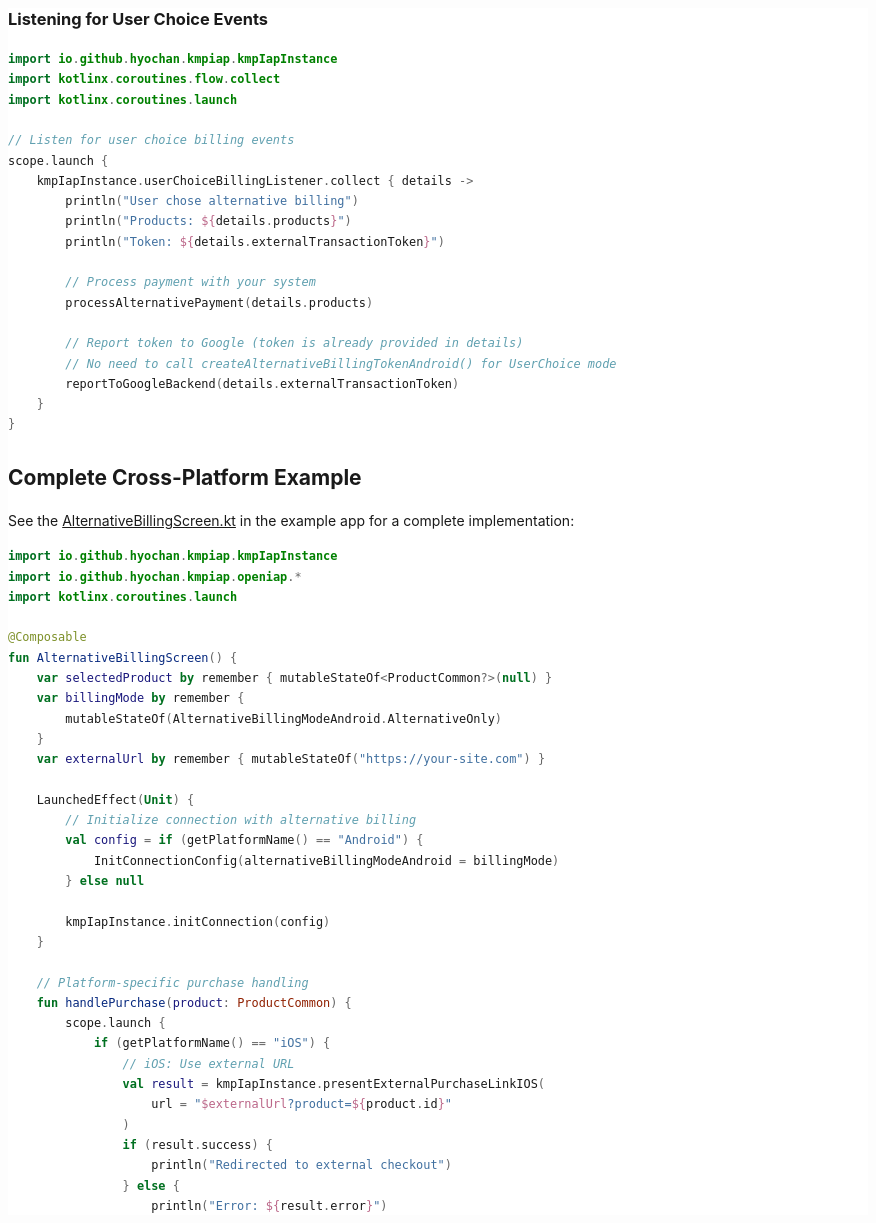 ### Listening for User Choice Events

```kotlin
import io.github.hyochan.kmpiap.kmpIapInstance
import kotlinx.coroutines.flow.collect
import kotlinx.coroutines.launch

// Listen for user choice billing events
scope.launch {
    kmpIapInstance.userChoiceBillingListener.collect { details ->
        println("User chose alternative billing")
        println("Products: ${details.products}")
        println("Token: ${details.externalTransactionToken}")

        // Process payment with your system
        processAlternativePayment(details.products)

        // Report token to Google (token is already provided in details)
        // No need to call createAlternativeBillingTokenAndroid() for UserChoice mode
        reportToGoogleBackend(details.externalTransactionToken)
    }
}
```

## Complete Cross-Platform Example

See the [AlternativeBillingScreen.kt](https://github.com/hyochan/kmp-iap/blob/main/example/composeApp/src/commonMain/kotlin/dev/hyo/martie/screens/AlternativeBillingScreen.kt) in the example app for a complete implementation:

```kotlin
import io.github.hyochan.kmpiap.kmpIapInstance
import io.github.hyochan.kmpiap.openiap.*
import kotlinx.coroutines.launch

@Composable
fun AlternativeBillingScreen() {
    var selectedProduct by remember { mutableStateOf<ProductCommon?>(null) }
    var billingMode by remember {
        mutableStateOf(AlternativeBillingModeAndroid.AlternativeOnly)
    }
    var externalUrl by remember { mutableStateOf("https://your-site.com") }

    LaunchedEffect(Unit) {
        // Initialize connection with alternative billing
        val config = if (getPlatformName() == "Android") {
            InitConnectionConfig(alternativeBillingModeAndroid = billingMode)
        } else null

        kmpIapInstance.initConnection(config)
    }

    // Platform-specific purchase handling
    fun handlePurchase(product: ProductCommon) {
        scope.launch {
            if (getPlatformName() == "iOS") {
                // iOS: Use external URL
                val result = kmpIapInstance.presentExternalPurchaseLinkIOS(
                    url = "$externalUrl?product=${product.id}"
                )
                if (result.success) {
                    println("Redirected to external checkout")
                } else {
                    println("Error: ${result.error}")
```